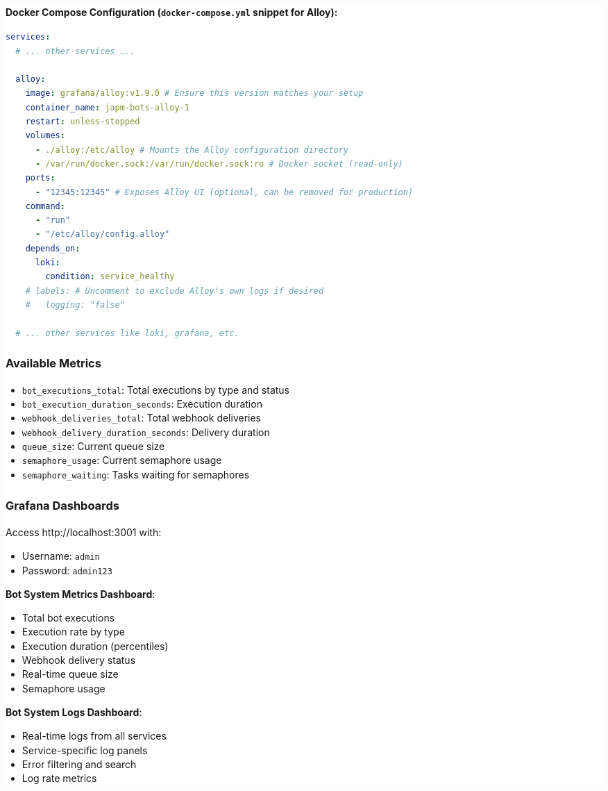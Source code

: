 **Docker Compose Configuration (`docker-compose.yml` snippet for Alloy):**
```yaml
services:
  # ... other services ...

  alloy:
    image: grafana/alloy:v1.9.0 # Ensure this version matches your setup
    container_name: japm-bots-alloy-1
    restart: unless-stopped
    volumes:
      - ./alloy:/etc/alloy # Mounts the Alloy configuration directory
      - /var/run/docker.sock:/var/run/docker.sock:ro # Docker socket (read-only)
    ports:
      - "12345:12345" # Exposes Alloy UI (optional, can be removed for production)
    command:
      - "run"
      - "/etc/alloy/config.alloy"
    depends_on:
      loki:
        condition: service_healthy
    # labels: # Uncomment to exclude Alloy's own logs if desired
    #   logging: "false" 

  # ... other services like loki, grafana, etc.
```

### Available Metrics

- `bot_executions_total`: Total executions by type and status
- `bot_execution_duration_seconds`: Execution duration
- `webhook_deliveries_total`: Total webhook deliveries
- `webhook_delivery_duration_seconds`: Delivery duration
- `queue_size`: Current queue size
- `semaphore_usage`: Current semaphore usage
- `semaphore_waiting`: Tasks waiting for semaphores

### Grafana Dashboards

Access http://localhost:3001 with:
- Username: `admin`
- Password: `admin123`

**Bot System Metrics Dashboard**:
- Total bot executions
- Execution rate by type
- Execution duration (percentiles)
- Webhook delivery status
- Real-time queue size
- Semaphore usage

**Bot System Logs Dashboard**:
- Real-time logs from all services
- Service-specific log panels
- Error filtering and search
- Log rate metrics
